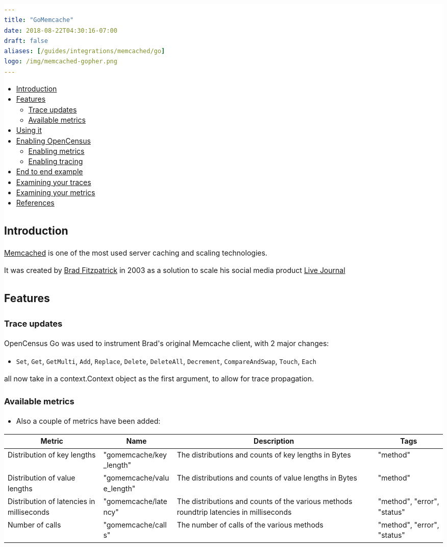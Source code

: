 ```yaml
---
title: "GoMemcache"
date: 2018-08-22T04:30:16-07:00
draft: false
aliases: [/guides/integrations/memcached/go]
logo: /img/memcached-gopher.png
---
```


- [Introduction](#introduction)
- [Features](#features)
    - [Trace updates](#trace-updates)
    - [Available metrics](#available-metrics)
- [Using it](#using-it)
- [Enabling OpenCensus](#enabling-opencensus)
    - [Enabling metrics](#enabling-metrics)
    - [Enabling tracing](#enabling-tracing)
- [End to end example](#end-to-end-example)
- [Examining your traces](#examining-your-traces)
- [Examining your metrics](#examining-your-metrics)
- [References](#references)

## Introduction
[Memcached](https://memcached.org) is one of the most used server caching and scaling technologies.

It was created by [Brad Fitzpatrick](https://en.wikipedia.org/wiki/Brad_Fitzpatrick) in 2003 as a
solution to scale his social media product [Live Journal](https://www.livejournal.com/)

## Features

### Trace updates
OpenCensus Go was used to instrument Brad's original Memcache client, with 2 major changes:

* `Set`, `Get`, `GetMulti`, `Add`, `Replace`, `Delete`, `DeleteAll`, `Decrement`, `CompareAndSwap`, `Touch`, `Each`

all now take in a context.Context object as the first argument, to allow for trace propagation.

### Available metrics
* Also a couple of metrics have been added:

Metric|Name|Description|Tags
---|---|---|---
Distribution of key lengths|"gomemcache/key_length"|The distributions and counts of key lengths in Bytes|"method"
Distribution of value lengths|"gomemcache/value_length"|The distributions and counts of value lengths in Bytes|"method"
Distribution of latencies in milliseconds|"gomemcache/latency"|The distributions and counts of the various methods roundtrip latencies in milliseconds|"method", "error", "status"
Number of calls|"gomemcache/calls"|The number of calls of the various methods|"method", "error", "status"
